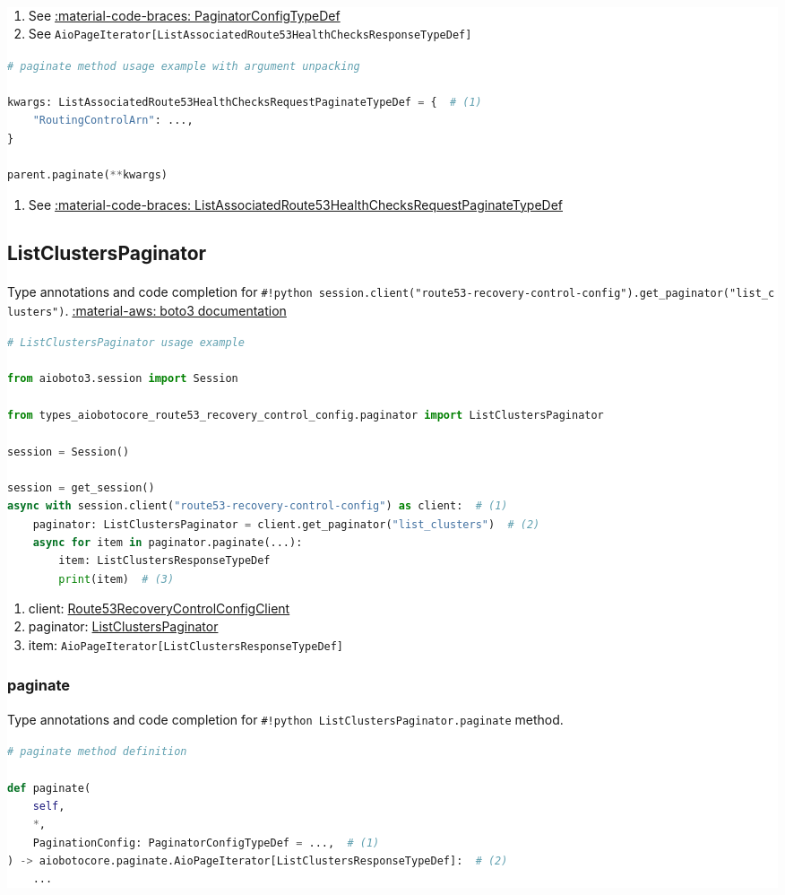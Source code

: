 1. See [:material-code-braces: PaginatorConfigTypeDef](./type_defs.md#paginatorconfigtypedef)
2. See `AioPageIterator[ListAssociatedRoute53HealthChecksResponseTypeDef]`


```python
# paginate method usage example with argument unpacking

kwargs: ListAssociatedRoute53HealthChecksRequestPaginateTypeDef = {  # (1)
    "RoutingControlArn": ...,
}

parent.paginate(**kwargs)
```

1. See [:material-code-braces: ListAssociatedRoute53HealthChecksRequestPaginateTypeDef](./type_defs.md#listassociatedroute53healthchecksrequestpaginatetypedef)
## ListClustersPaginator

Type annotations and code completion for `#!python session.client("route53-recovery-control-config").get_paginator("list_clusters")`.
[:material-aws: boto3 documentation](https://boto3.amazonaws.com/v1/documentation/api/latest/reference/services/route53-recovery-control-config/paginator/ListClusters.html#Route53RecoveryControlConfig.Paginator.ListClusters)

```python
# ListClustersPaginator usage example

from aioboto3.session import Session

from types_aiobotocore_route53_recovery_control_config.paginator import ListClustersPaginator

session = Session()

session = get_session()
async with session.client("route53-recovery-control-config") as client:  # (1)
    paginator: ListClustersPaginator = client.get_paginator("list_clusters")  # (2)
    async for item in paginator.paginate(...):
        item: ListClustersResponseTypeDef
        print(item)  # (3)
```

1. client: [Route53RecoveryControlConfigClient](./client.md)
2. paginator: [ListClustersPaginator](./paginators.md#listclusterspaginator)
3. item: `AioPageIterator[ListClustersResponseTypeDef]`


### paginate

Type annotations and code completion for `#!python ListClustersPaginator.paginate` method.

```python
# paginate method definition

def paginate(
    self,
    *,
    PaginationConfig: PaginatorConfigTypeDef = ...,  # (1)
) -> aiobotocore.paginate.AioPageIterator[ListClustersResponseTypeDef]:  # (2)
    ...
```
